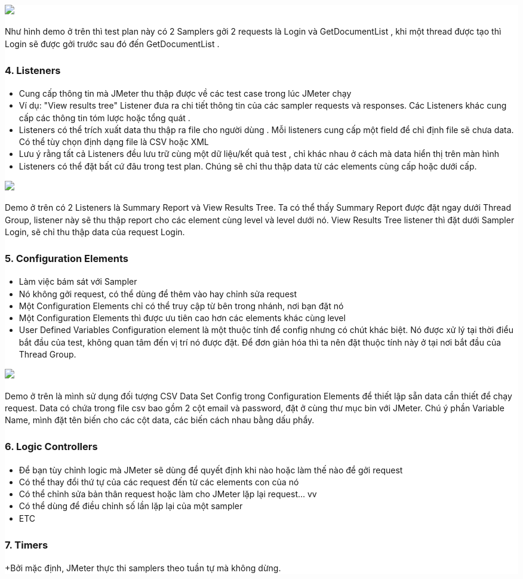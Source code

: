![](https://images.viblo.asia/d8ee02f2-55e6-47b4-8a6c-b819469e1208.jpg)

Như hình demo ở  trên thì test plan này có 2 Samplers gởi 2 requests là Login và GetDocumentList , khi một thread được tạo thì Login sẽ được gởi trước sau đó đến GetDocumentList .


### 4. Listeners

+ Cung cấp thông tin mà JMeter thu thập được về các test case trong lúc JMeter chạy
+ Ví dụ: "View results tree" Listener đưa ra chi tiết thông tin của các sampler requests và responses. Các Listeners khác cung cấp các thông tin tóm lược hoặc tổng quát . 
+ Listeners có thể trích xuất data thu thập ra file cho người dùng . Mỗi listeners cung cấp một field để chỉ định file sẽ chưa data. Có thể tùy chọn định dạng file là CSV hoặc XML
+ Lưu ý rằng tất cả Listeners đều lưu trữ cùng một dữ liệu/kết quả test , chỉ khác nhau ở cách mà data hiển thị trên màn hình
+ Listeners có thể đặt bất cứ đâu trong test plan. Chúng sẽ chỉ thu thập data từ các elements cùng cấp hoặc dưới cấp.

![](https://images.viblo.asia/486013a3-fa7c-439e-8f62-a33247dc041f.jpg)

Demo ở trên có 2 Listeners là Summary Report và View Results Tree. Ta có thể thấy Summary Report được đặt ngay dưới Thread Group, listener này sẽ thu thập report cho các element cùng level và level dưới nó. View Results Tree listener thì đặt dưới Sampler Login, sẽ chỉ thu thập data của request Login.

### 5. Configuration Elements

+ Làm việc bám sát với Sampler
+ Nó không gởi request, có thể dùng để thêm vào hay chỉnh sửa request
+ Một Configuration Elements chỉ có thể truy cập từ bên trong nhánh, nơi bạn đặt nó
+ Một Configuration Elements thì được ưu tiên cao hơn các elements khác cùng level
+ User Defined Variables Configuration element là một thuộc tính để config nhưng có chút khác biệt. Nó được xử lý tại thời điểu bắt đầu của test, không quan tâm đến vị trí nó được đặt. Để đơn giản hóa thì ta nên đặt thuộc tính này ở tại nơi bắt đầu của Thread Group. 

![](https://images.viblo.asia/72ba3725-5cf8-4bd3-b149-54baec3e602b.jpg)

Demo ở trên là mình sử dụng đối tượng CSV Data Set Config trong Configuration Elements để thiết lập sẵn data cần thiết để chạy request. Data có chứa trong file csv bao gồm 2 cột email và password, đặt ở cùng thư mục bin với JMeter.
Chú ý phần Variable Name, mình đặt tên biến cho các cột data, các biến cách nhau bằng dấu phẩy.

### 6. Logic Controllers 

+ Để bạn tùy chỉnh logic mà JMeter sẽ dùng để quyết định khi nào hoặc làm thế nào để gởi request
+ Có thể thay đổi thứ tự của các request đến từ các elements con của nó 
+ Có thể chỉnh sửa bản thân request hoặc làm cho JMeter lặp lại request... vv
+ Có thể dùng để điều chỉnh số lần lặp lại của một sampler
+ ETC

### 7. Timers 

+Bởi mặc định, JMeter thực thi samplers theo tuần tự mà không dừng.
